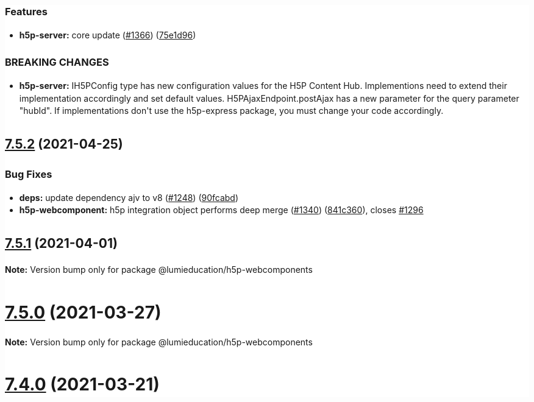 
### Features

* **h5p-server:** core update ([#1366](https://github.com/Lumieducation/h5p-webcomponents/issues/1366)) ([75e1d96](https://github.com/Lumieducation/h5p-webcomponents/commit/75e1d96d8415e9485d33f4a690e71311ff7a5a4b))


### BREAKING CHANGES

* **h5p-server:** IH5PConfig type has new configuration values for the H5P Content Hub. Implementions need to extend their implementation accordingly and set default values. H5PAjaxEndpoint.postAjax has a new parameter for the query parameter "hubId". If implementations don't use the h5p-express package, you must change your code accordingly.





## [7.5.2](https://github.com/Lumieducation/h5p-webcomponents/compare/v7.5.1...v7.5.2) (2021-04-25)


### Bug Fixes

* **deps:** update dependency ajv to v8 ([#1248](https://github.com/Lumieducation/h5p-webcomponents/issues/1248)) ([90fcabd](https://github.com/Lumieducation/h5p-webcomponents/commit/90fcabda1cb756c4842de54a72095364183974fe))
* **h5p-webcomponent:** h5p integration object performs deep merge  ([#1340](https://github.com/Lumieducation/h5p-webcomponents/issues/1340)) ([841c360](https://github.com/Lumieducation/h5p-webcomponents/commit/841c360599998a52032eef073fa2d4c3bf148dba)), closes [#1296](https://github.com/Lumieducation/h5p-webcomponents/issues/1296)





## [7.5.1](https://github.com/Lumieducation/h5p-webcomponents/compare/v7.5.0...v7.5.1) (2021-04-01)

**Note:** Version bump only for package @lumieducation/h5p-webcomponents





# [7.5.0](https://github.com/Lumieducation/h5p-webcomponents/compare/v7.3.1...v7.5.0) (2021-03-27)

**Note:** Version bump only for package @lumieducation/h5p-webcomponents





# [7.4.0](https://github.com/Lumieducation/h5p-webcomponents/compare/v7.3.1...v7.4.0) (2021-03-21)
